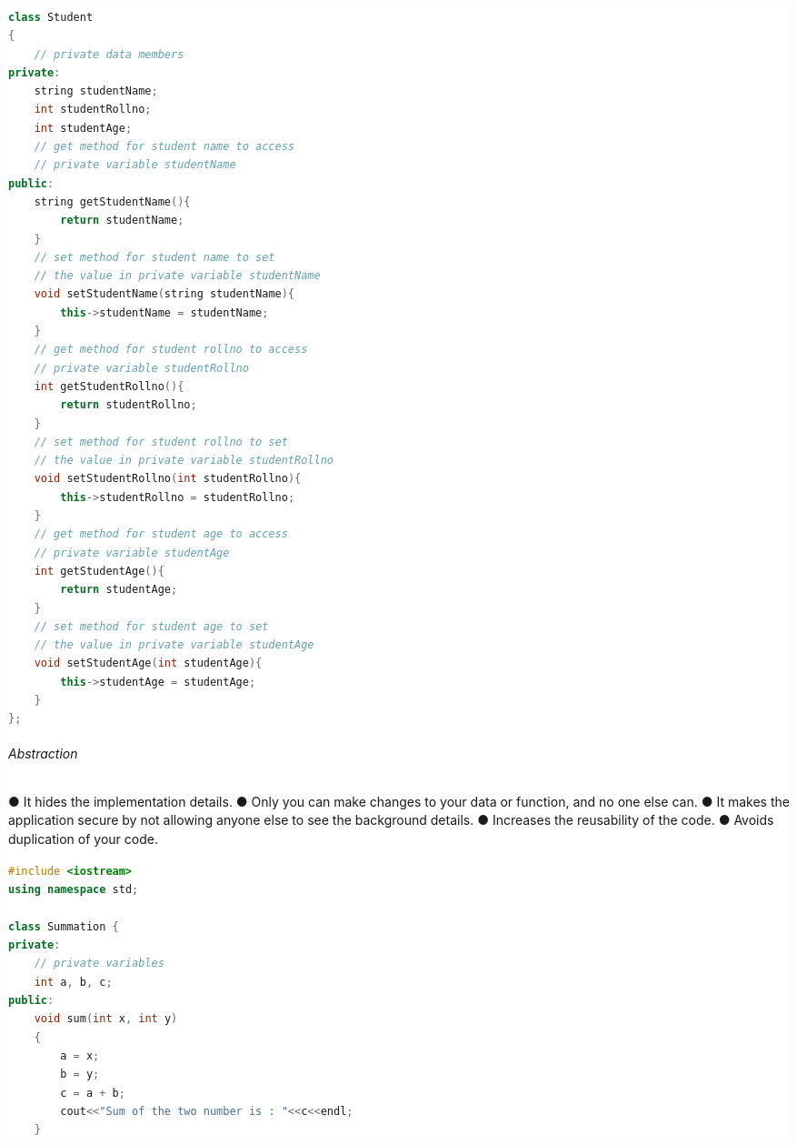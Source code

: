 ```cpp
class Student
{
    // private data members
private:
    string studentName;
    int studentRollno;
    int studentAge;
    // get method for student name to access
    // private variable studentName
public:
    string getStudentName(){
        return studentName;
    }
    // set method for student name to set
    // the value in private variable studentName
    void setStudentName(string studentName){
        this->studentName = studentName;
    }
    // get method for student rollno to access
    // private variable studentRollno
    int getStudentRollno(){
        return studentRollno;
    }
    // set method for student rollno to set
    // the value in private variable studentRollno
    void setStudentRollno(int studentRollno){
        this->studentRollno = studentRollno;
    }
    // get method for student age to access
    // private variable studentAge
    int getStudentAge(){
        return studentAge;
    }
    // set method for student age to set
    // the value in private variable studentAge
    void setStudentAge(int studentAge){
        this->studentAge = studentAge;
    }
};
```

###### Abstraction
● It hides the implementation details.
● Only you can make changes to your data or function, and no one else can. 
● It makes the application secure by not allowing anyone else to see the background details. 
● Increases the reusability of the code. 
● Avoids duplication of your code.

```cpp
#include <iostream>
using namespace std;

class Summation {
private:
	// private variables
	int a, b, c;
public:
	void sum(int x, int y)
	{
		a = x;
		b = y;
		c = a + b;
		cout<<"Sum of the two number is : "<<c<<endl;
	}
```